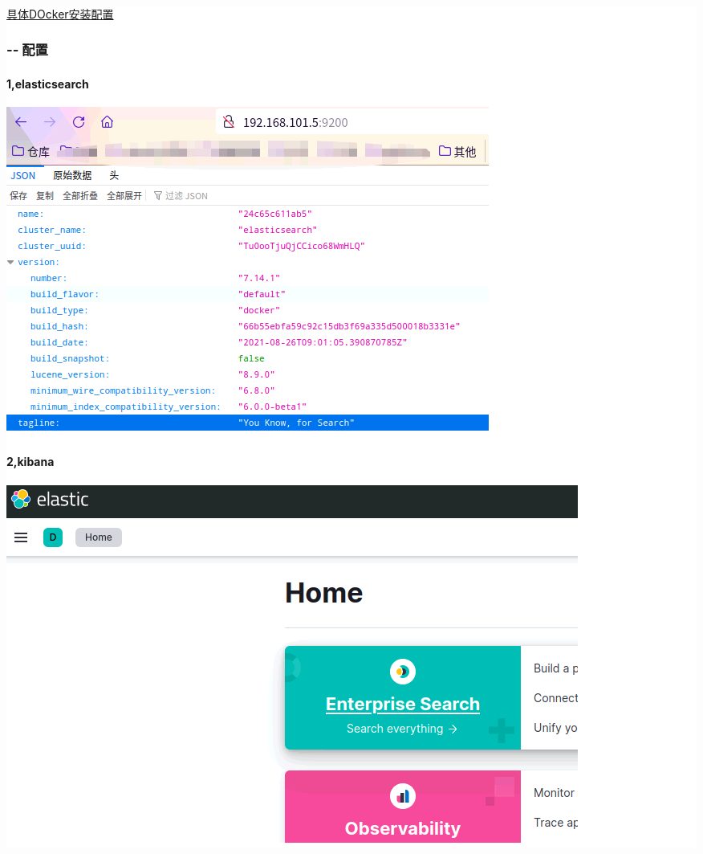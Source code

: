 <a href="/tools/docker/docker-install-mysql-redis-nginx-nacos-mq-es.html#elasticsearch-kibana" >具体DOcker安装配置</a>


### -- 配置

#### 1,elasticsearch

![image-20210908125845385](./elastic-search.assets/true-image-20210908125845385.png)

#### 2,kibana

![image-20210908134637817](./elastic-search.assets/true-image-20210908134637817.png)
